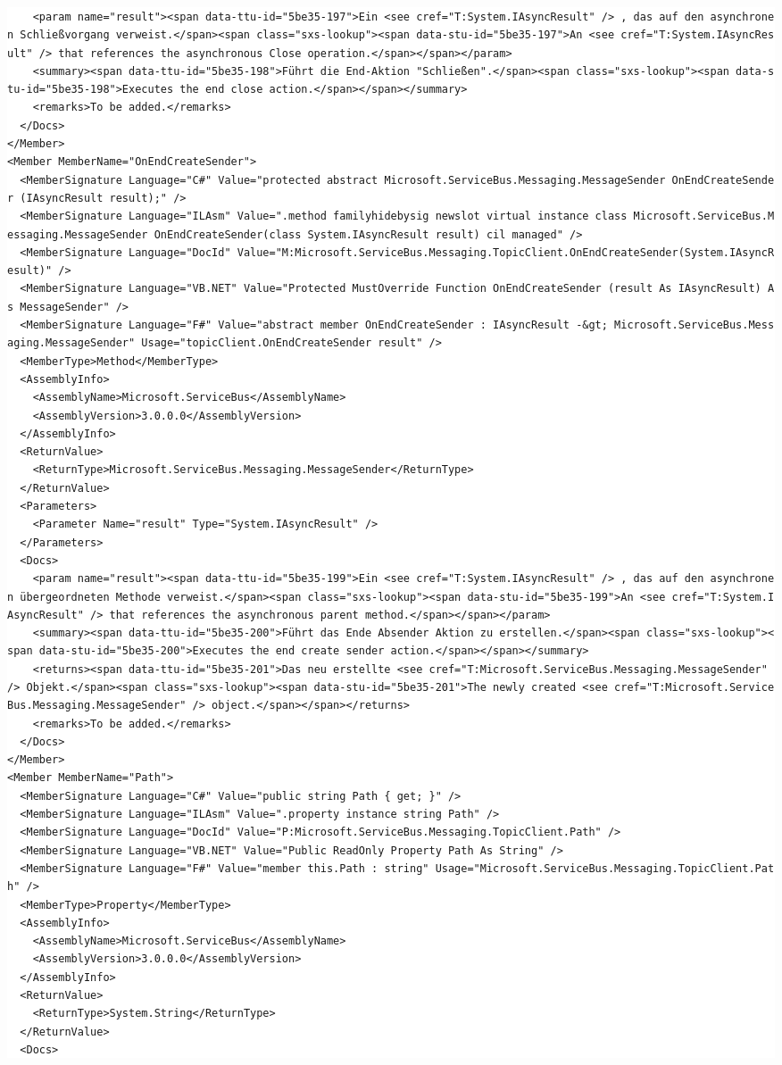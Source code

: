         <param name="result"><span data-ttu-id="5be35-197">Ein <see cref="T:System.IAsyncResult" /> , das auf den asynchronen Schließvorgang verweist.</span><span class="sxs-lookup"><span data-stu-id="5be35-197">An <see cref="T:System.IAsyncResult" /> that references the asynchronous Close operation.</span></span></param>
        <summary><span data-ttu-id="5be35-198">Führt die End-Aktion "Schließen".</span><span class="sxs-lookup"><span data-stu-id="5be35-198">Executes the end close action.</span></span></summary>
        <remarks>To be added.</remarks>
      </Docs>
    </Member>
    <Member MemberName="OnEndCreateSender">
      <MemberSignature Language="C#" Value="protected abstract Microsoft.ServiceBus.Messaging.MessageSender OnEndCreateSender (IAsyncResult result);" />
      <MemberSignature Language="ILAsm" Value=".method familyhidebysig newslot virtual instance class Microsoft.ServiceBus.Messaging.MessageSender OnEndCreateSender(class System.IAsyncResult result) cil managed" />
      <MemberSignature Language="DocId" Value="M:Microsoft.ServiceBus.Messaging.TopicClient.OnEndCreateSender(System.IAsyncResult)" />
      <MemberSignature Language="VB.NET" Value="Protected MustOverride Function OnEndCreateSender (result As IAsyncResult) As MessageSender" />
      <MemberSignature Language="F#" Value="abstract member OnEndCreateSender : IAsyncResult -&gt; Microsoft.ServiceBus.Messaging.MessageSender" Usage="topicClient.OnEndCreateSender result" />
      <MemberType>Method</MemberType>
      <AssemblyInfo>
        <AssemblyName>Microsoft.ServiceBus</AssemblyName>
        <AssemblyVersion>3.0.0.0</AssemblyVersion>
      </AssemblyInfo>
      <ReturnValue>
        <ReturnType>Microsoft.ServiceBus.Messaging.MessageSender</ReturnType>
      </ReturnValue>
      <Parameters>
        <Parameter Name="result" Type="System.IAsyncResult" />
      </Parameters>
      <Docs>
        <param name="result"><span data-ttu-id="5be35-199">Ein <see cref="T:System.IAsyncResult" /> , das auf den asynchronen übergeordneten Methode verweist.</span><span class="sxs-lookup"><span data-stu-id="5be35-199">An <see cref="T:System.IAsyncResult" /> that references the asynchronous parent method.</span></span></param>
        <summary><span data-ttu-id="5be35-200">Führt das Ende Absender Aktion zu erstellen.</span><span class="sxs-lookup"><span data-stu-id="5be35-200">Executes the end create sender action.</span></span></summary>
        <returns><span data-ttu-id="5be35-201">Das neu erstellte <see cref="T:Microsoft.ServiceBus.Messaging.MessageSender" /> Objekt.</span><span class="sxs-lookup"><span data-stu-id="5be35-201">The newly created <see cref="T:Microsoft.ServiceBus.Messaging.MessageSender" /> object.</span></span></returns>
        <remarks>To be added.</remarks>
      </Docs>
    </Member>
    <Member MemberName="Path">
      <MemberSignature Language="C#" Value="public string Path { get; }" />
      <MemberSignature Language="ILAsm" Value=".property instance string Path" />
      <MemberSignature Language="DocId" Value="P:Microsoft.ServiceBus.Messaging.TopicClient.Path" />
      <MemberSignature Language="VB.NET" Value="Public ReadOnly Property Path As String" />
      <MemberSignature Language="F#" Value="member this.Path : string" Usage="Microsoft.ServiceBus.Messaging.TopicClient.Path" />
      <MemberType>Property</MemberType>
      <AssemblyInfo>
        <AssemblyName>Microsoft.ServiceBus</AssemblyName>
        <AssemblyVersion>3.0.0.0</AssemblyVersion>
      </AssemblyInfo>
      <ReturnValue>
        <ReturnType>System.String</ReturnType>
      </ReturnValue>
      <Docs>